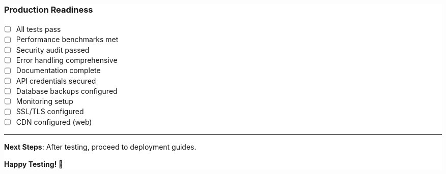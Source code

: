 ### Production Readiness

- [ ] All tests pass
- [ ] Performance benchmarks met
- [ ] Security audit passed
- [ ] Error handling comprehensive
- [ ] Documentation complete
- [ ] API credentials secured
- [ ] Database backups configured
- [ ] Monitoring setup
- [ ] SSL/TLS configured
- [ ] CDN configured (web)

---

**Next Steps**: After testing, proceed to deployment guides.

**Happy Testing! 🧪**
